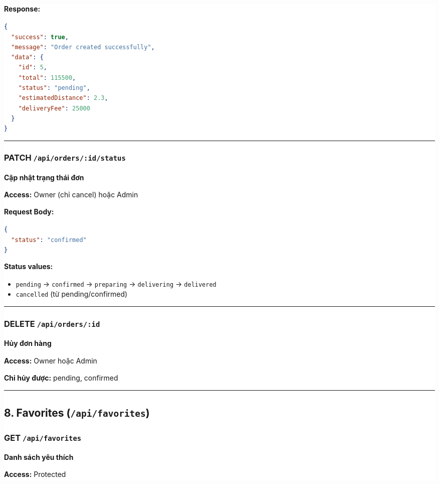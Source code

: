 **Response:**

```json
{
  "success": true,
  "message": "Order created successfully",
  "data": {
    "id": 5,
    "total": 115500,
    "status": "pending",
    "estimatedDistance": 2.3,
    "deliveryFee": 25000
  }
}
```

---

### PATCH `/api/orders/:id/status`

**Cập nhật trạng thái đơn**

**Access:** Owner (chỉ cancel) hoặc Admin

**Request Body:**

```json
{
  "status": "confirmed"
}
```

**Status values:**

- `pending` → `confirmed` → `preparing` → `delivering` → `delivered`
- `cancelled` (từ pending/confirmed)

---

### DELETE `/api/orders/:id`

**Hủy đơn hàng**

**Access:** Owner hoặc Admin

**Chỉ hủy được:** pending, confirmed

---

## 8. Favorites (`/api/favorites`)

### GET `/api/favorites`

**Danh sách yêu thích**

**Access:** Protected
